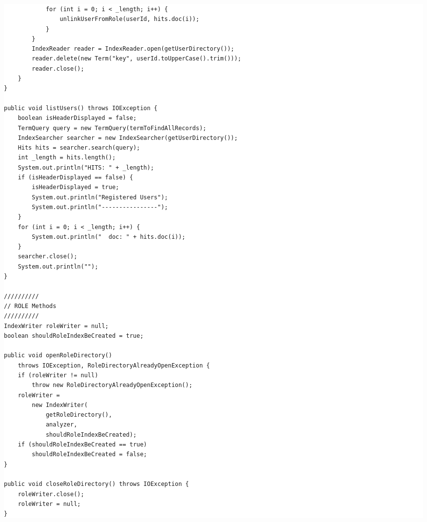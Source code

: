 				for (int i = 0; i < _length; i++) {
					unlinkUserFromRole(userId, hits.doc(i));
				}
			}
			IndexReader reader = IndexReader.open(getUserDirectory());
			reader.delete(new Term("key", userId.toUpperCase().trim()));
			reader.close();
		}
	}

	public void listUsers() throws IOException {
		boolean isHeaderDisplayed = false;
		TermQuery query = new TermQuery(termToFindAllRecords);
		IndexSearcher searcher = new IndexSearcher(getUserDirectory());
		Hits hits = searcher.search(query);
		int _length = hits.length();
		System.out.println("HITS: " + _length);
		if (isHeaderDisplayed == false) {
			isHeaderDisplayed = true;
			System.out.println("Registered Users");
			System.out.println("----------------");
		}
		for (int i = 0; i < _length; i++) {
			System.out.println("  doc: " + hits.doc(i));
		}
		searcher.close();
		System.out.println("");
	}

	//////////
	// ROLE Methods
	//////////
	IndexWriter roleWriter = null;
	boolean shouldRoleIndexBeCreated = true;

	public void openRoleDirectory()
		throws IOException, RoleDirectoryAlreadyOpenException {
		if (roleWriter != null)
			throw new RoleDirectoryAlreadyOpenException();
		roleWriter =
			new IndexWriter(
				getRoleDirectory(),
				analyzer,
				shouldRoleIndexBeCreated);
		if (shouldRoleIndexBeCreated == true)
			shouldRoleIndexBeCreated = false;
	}

	public void closeRoleDirectory() throws IOException {
		roleWriter.close();
		roleWriter = null;
	}

